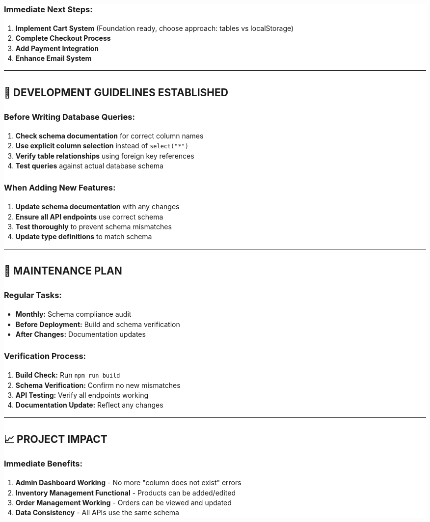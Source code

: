 ### **Immediate Next Steps:**

1. **Implement Cart System** (Foundation ready, choose approach: tables vs localStorage)
2. **Complete Checkout Process**
3. **Add Payment Integration**
4. **Enhance Email System**

---

## 🎯 **DEVELOPMENT GUIDELINES ESTABLISHED**

### **Before Writing Database Queries:**

1. **Check schema documentation** for correct column names
2. **Use explicit column selection** instead of `select("*")`
3. **Verify table relationships** using foreign key references
4. **Test queries** against actual database schema

### **When Adding New Features:**

1. **Update schema documentation** with any changes
2. **Ensure all API endpoints** use correct schema
3. **Test thoroughly** to prevent schema mismatches
4. **Update type definitions** to match schema

---

## 🔄 **MAINTENANCE PLAN**

### **Regular Tasks:**

- **Monthly:** Schema compliance audit
- **Before Deployment:** Build and schema verification
- **After Changes:** Documentation updates

### **Verification Process:**

1. **Build Check:** Run `npm run build`
2. **Schema Verification:** Confirm no new mismatches
3. **API Testing:** Verify all endpoints working
4. **Documentation Update:** Reflect any changes

---

## 📈 **PROJECT IMPACT**

### **Immediate Benefits:**

1. **Admin Dashboard Working** - No more "column does not exist" errors
2. **Inventory Management Functional** - Products can be added/edited
3. **Order Management Working** - Orders can be viewed and updated
4. **Data Consistency** - All APIs use the same schema
